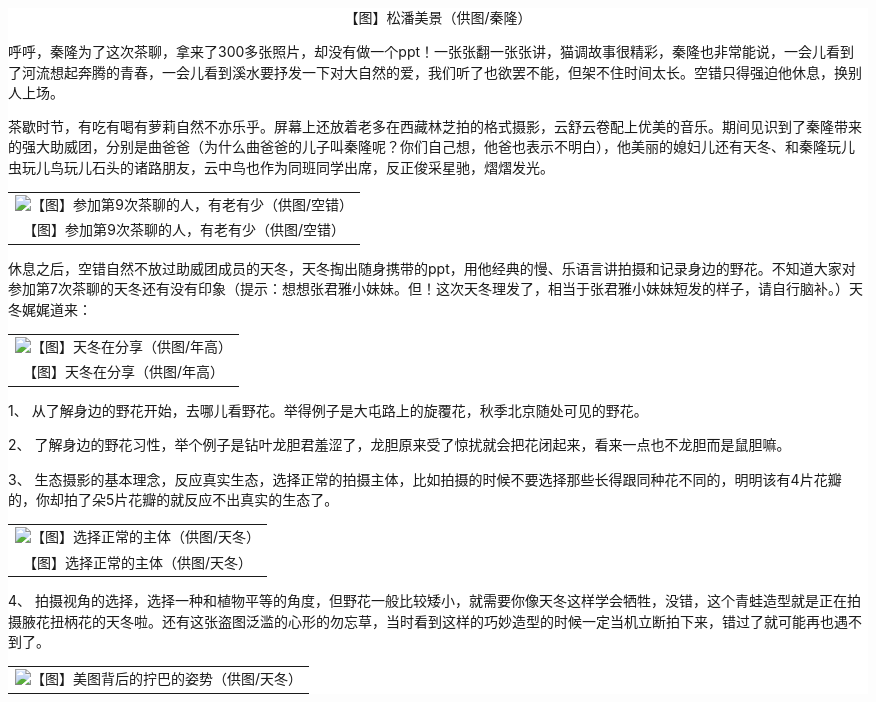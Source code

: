 <td align="center">
<div style="text-align:center">【图】松潘美景（供图/秦隆）</div>
</td>
</tr>
</tbody>
</table></div>
<p>呼呼，秦隆为了这次茶聊，拿来了300多张照片，却没有做一个ppt！一张张翻一张张讲，猫调故事很精彩，秦隆也非常能说，一会儿看到了河流想起奔腾的青春，一会儿看到溪水要抒发一下对大自然的爱，我们听了也欲罢不能，但架不住时间太长。空错只得强迫他休息，换别人上场。     </p>
<p>茶歇时节，有吃有喝有萝莉自然不亦乐乎。屏幕上还放着老多在西藏林芝拍的格式摄影，云舒云卷配上优美的音乐。期间见识到了秦隆带来的强大助威团，分别是曲爸爸（为什么曲爸爸的儿子叫秦隆呢？你们自己想，他爸也表示不明白），他美丽的媳妇儿还有天冬、和秦隆玩儿虫玩儿鸟玩儿石头的诸路朋友，云中鸟也作为同班同学出席，反正俊采星驰，熠熠发光。</p>
<div align="center">
<table>
<tbody>
<tr>
<td><img alt="【图】参加第9次茶聊的人，有老有少（供图/空错）" src="http://pic.yupoo.com/bowuxue_v/CP7oVbsi/QUBWu.jpg"></td>
</tr>
<tr>
<td align="center">
<div style="text-align:center">【图】参加第9次茶聊的人，有老有少（供图/空错）</div>
</td>
</tr>
</tbody>
</table></div>
<p>休息之后，空错自然不放过助威团成员的天冬，天冬掏出随身携带的ppt，用他经典的慢、乐语言讲拍摄和记录身边的野花。不知道大家对参加第7次茶聊的天冬还有没有印象（提示：想想张君雅小妹妹。但！这次天冬理发了，相当于张君雅小妹妹短发的样子，请自行脑补。）天冬娓娓道来： </p>
<div align="center">
<table>
<tbody>
<tr>
<td><img alt="【图】天冬在分享（供图/年高）" src="http://pic.yupoo.com/bowuxue_v/CP7pxMdb/UNyN4.jpg"></td>
</tr>
<tr>
<td align="center">
<div style="text-align:center">【图】天冬在分享（供图/年高）</div>
</td>
</tr>
</tbody>
</table></div>
<p>1、 从了解身边的野花开始，去哪儿看野花。举得例子是大屯路上的旋覆花，秋季北京随处可见的野花。     </p>
<p>2、 了解身边的野花习性，举个例子是钻叶龙胆君羞涩了，龙胆原来受了惊扰就会把花闭起来，看来一点也不龙胆而是鼠胆嘛。     </p>
<p>3、 生态摄影的基本理念，反应真实生态，选择正常的拍摄主体，比如拍摄的时候不要选择那些长得跟同种花不同的，明明该有4片花瓣的，你却拍了朵5片花瓣的就反应不出真实的生态了。    </p>
<div align="center">
<table>
<tbody>
<tr>
<td><img alt="【图】选择正常的主体（供图/天冬）" src="http://pic.yupoo.com/bowuxue_v/CP7pwgfK/7KNRh.jpg"></td>
</tr>
<tr>
<td align="center">
<div style="text-align:center">【图】选择正常的主体（供图/天冬）</div>
</td>
</tr>
</tbody>
</table></div>
<p>4、 拍摄视角的选择，选择一种和植物平等的角度，但野花一般比较矮小，就需要你像天冬这样学会牺牲，没错，这个青蛙造型就是正在拍摄腋花扭柄花的天冬啦。还有这张盗图泛滥的心形的勿忘草，当时看到这样的巧妙造型的时候一定当机立断拍下来，错过了就可能再也遇不到了。 </p>
<div align="center">
<table>
<tbody>
<tr>
<td><img alt="【图】美图背后的拧巴的姿势（供图/天冬）" src="http://pic.yupoo.com/bowuxue_v/CP7pwffk/3Fmlx.jpg"></td>